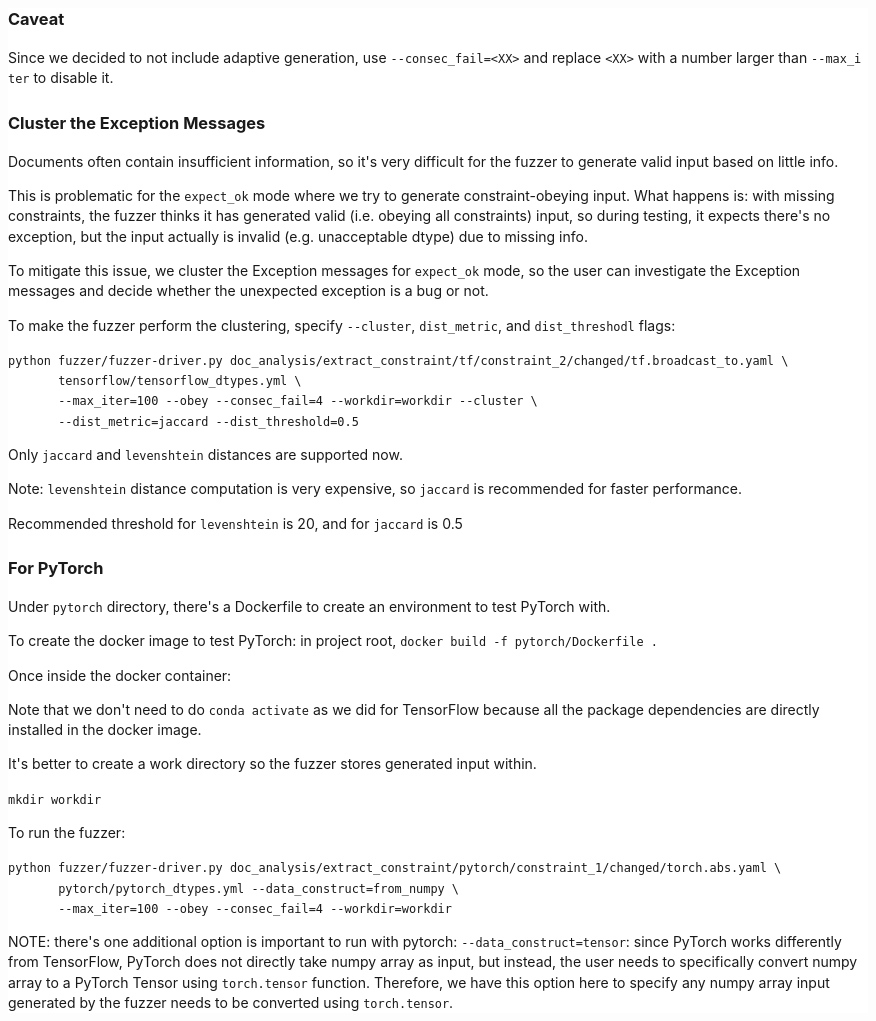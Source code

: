 ### Caveat
Since we decided to not include adaptive generation, use `--consec_fail=<XX>` and replace `<XX>` with a number larger than `--max_iter` to disable it.

### Cluster the Exception Messages
Documents often contain insufficient information,
so it's very difficult for the fuzzer to generate valid input based on little info.

This is problematic for the `expect_ok` mode
where we try to generate constraint-obeying input.
What happens is: with missing constraints,
the fuzzer thinks it has generated valid (i.e. obeying all constraints)
input, so during testing, it expects there's no exception,
but the input actually is invalid (e.g. unacceptable dtype) due to missing info.

To mitigate this issue, we cluster the Exception messages for `expect_ok` mode,
so the user can investigate the Exception messages and decide whether the unexpected
exception is a bug or not.

To make the fuzzer perform the clustering,
specify `--cluster`, `dist_metric`, and `dist_threshodl` flags:
```
python fuzzer/fuzzer-driver.py doc_analysis/extract_constraint/tf/constraint_2/changed/tf.broadcast_to.yaml \
       tensorflow/tensorflow_dtypes.yml \
       --max_iter=100 --obey --consec_fail=4 --workdir=workdir --cluster \
       --dist_metric=jaccard --dist_threshold=0.5
```
Only `jaccard` and `levenshtein` distances are supported now.

Note: `levenshtein` distance computation is very expensive,
so `jaccard` is recommended for faster performance.

Recommended threshold for `levenshtein` is 20, and for `jaccard` is 0.5

### For PyTorch
Under `pytorch` directory, there's a Dockerfile to create an environment to test PyTorch with.

To create the docker image to test PyTorch: in project root, `docker build -f pytorch/Dockerfile .`

Once inside the docker container:

Note that we don't need to do `conda activate` as we did for TensorFlow because all the package dependencies are directly installed in the docker image.

It's better to create a work directory so the fuzzer stores generated input within.
```
mkdir workdir
```
To run the fuzzer:
```
python fuzzer/fuzzer-driver.py doc_analysis/extract_constraint/pytorch/constraint_1/changed/torch.abs.yaml \
       pytorch/pytorch_dtypes.yml --data_construct=from_numpy \
       --max_iter=100 --obey --consec_fail=4 --workdir=workdir
```
NOTE: there's one additional option is important to run with pytorch: `--data_construct=tensor`:
since PyTorch works differently from TensorFlow, PyTorch does not directly take numpy array as input,
but instead, the user needs to specifically convert numpy array to a PyTorch Tensor using `torch.tensor` function.
Therefore, we have this option here to specify any numpy array input generated by the fuzzer needs
to be converted using `torch.tensor`.
